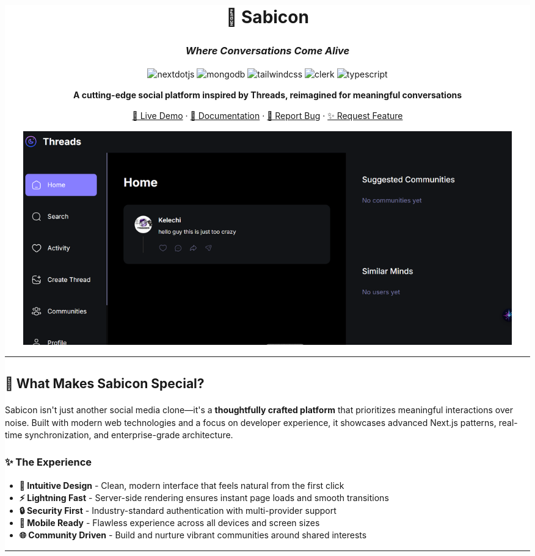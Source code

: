 <div align="center">

# 🌟 Sabicon

### *Where Conversations Come Alive*

<img src="https://img.shields.io/badge/-Next_JS-black?style=for-the-badge&logoColor=white&logo=nextdotjs&color=000000" alt="nextdotjs"> <img src="https://img.shields.io/badge/-MongoDB-black?style=for-the-badge&logoColor=white&logo=mongodb&color=47A248" alt="mongodb"> <img src="https://img.shields.io/badge/-Tailwind_CSS-black?style=for-the-badge&logoColor=white&logo=tailwindcss&color=06B6D4" alt="tailwindcss"> <img src="https://img.shields.io/badge/-Clerk-black?style=for-the-badge&logoColor=white&logo=clerk&color=6C47FF" alt="clerk"> <img src="https://img.shields.io/badge/-TypeScript-black?style=for-the-badge&logoColor=white&logo=typescript&color=3178C6" alt="typescript">

**A cutting-edge social platform inspired by Threads, reimagined for meaningful conversations**

[🚀 Live Demo](https://sabicon.vercel.app) · [📖 Documentation](#-features) · [🐛 Report Bug](https://github.com/Kellysabi/sabicon/issues) · [✨ Request Feature](https://github.com/Kellysabi/sabicon/issues)

<img src="public/assets/Screenshot (6).png" alt="Sabicon Platform Preview" width="800">

</div>

---

## 🎯 What Makes Sabicon Special?

Sabicon isn't just another social media clone—it's a **thoughtfully crafted platform** that prioritizes meaningful interactions over noise. Built with modern web technologies and a focus on developer experience, it showcases advanced Next.js patterns, real-time synchronization, and enterprise-grade architecture.

### ✨ The Experience

- **🎨 Intuitive Design** - Clean, modern interface that feels natural from the first click
- **⚡ Lightning Fast** - Server-side rendering ensures instant page loads and smooth transitions
- **🔒 Security First** - Industry-standard authentication with multi-provider support
- **📱 Mobile Ready** - Flawless experience across all devices and screen sizes
- **🌐 Community Driven** - Build and nurture vibrant communities around shared interests

---